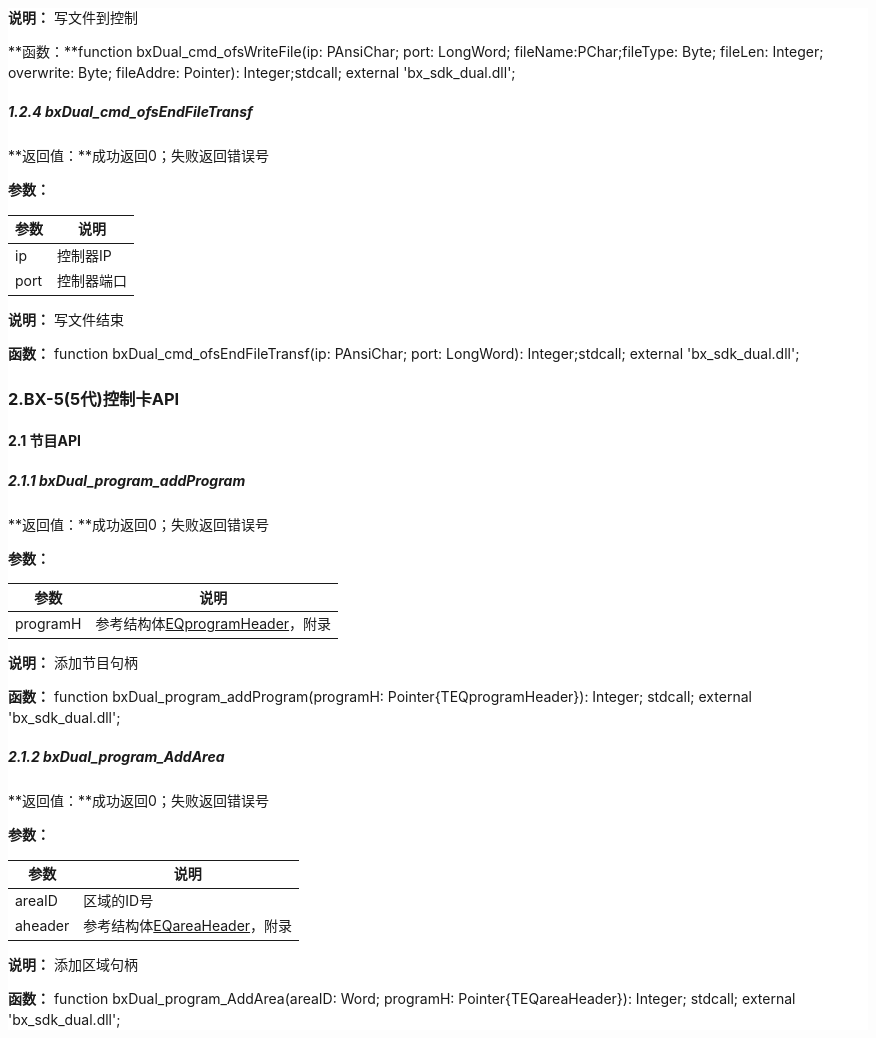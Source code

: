 **说明：** 写文件到控制

**函数：**function bxDual_cmd_ofsWriteFile(ip: PAnsiChar; port: LongWord; fileName:PChar;fileType: Byte; fileLen: Integer; overwrite: Byte; fileAddre: Pointer): Integer;stdcall; external 'bx_sdk_dual.dll';

##### 1.2.4 bxDual_cmd_ofsEndFileTransf

**返回值：**成功返回0；失败返回错误号 

**参数：**

| 参数 | 说明       |
| ---- | ---------- |
| ip   | 控制器IP   |
| port | 控制器端口 |

**说明：** 写文件结束

**函数：** function bxDual_cmd_ofsEndFileTransf(ip: PAnsiChar; port: LongWord): Integer;stdcall; external 'bx_sdk_dual.dll';  

### 2.BX-5(5代)控制卡API

#### 2.1 节目API

##### 2.1.1 bxDual_program_addProgram

**返回值：**成功返回0；失败返回错误号 

**参数：**

| 参数     | 说明                                                |
| -------- | --------------------------------------------------- |
| programH | 参考结构体[EQprogramHeader](#EQprogramHeader)，附录 |

**说明：** 添加节目句柄

**函数：** function bxDual_program_addProgram(programH: Pointer{TEQprogramHeader}): Integer;
     stdcall; external 'bx_sdk_dual.dll';

##### 2.1.2 bxDual_program_AddArea

**返回值：**成功返回0；失败返回错误号 

**参数：**

| 参数    | 说明                                          |
| ------- | --------------------------------------------- |
| areaID  | 区域的ID号                                    |
| aheader | 参考结构体[EQareaHeader](#EQareaHeader)，附录 |

**说明：** 添加区域句柄 

**函数：** function bxDual_program_AddArea(areaID: Word; programH: Pointer{TEQareaHeader}): Integer;
     stdcall; external 'bx_sdk_dual.dll';
